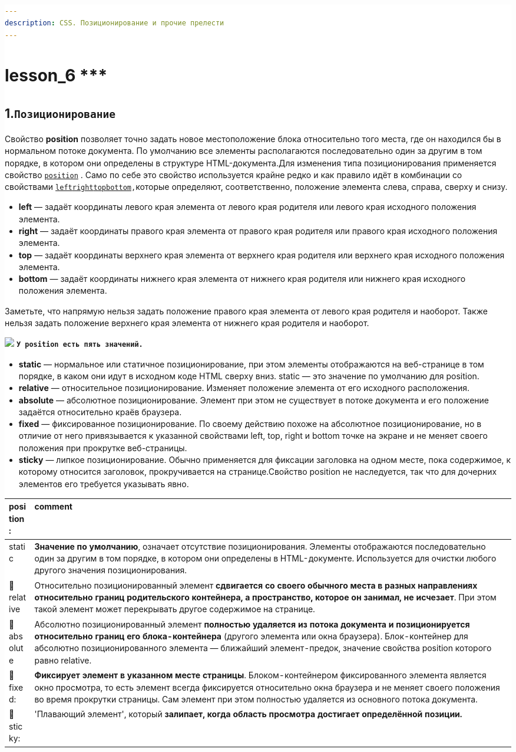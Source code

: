 ```yaml
---
description: CSS. Позиционирование и прочие прелести
---
```


# lesson\_6 \*\*\*

## 1.`Позиционирование`

Свойство **position** позволяет точно задать новое местоположение блока относительно того места, где он находился бы в нормальном потоке документа. По умолчанию все элементы располагаются последовательно один за другим в том порядке, в котором они определены в структуре HTML-документа.Для изменения типа позиционирования применяется свойство [`position`](https://webref.ru/css/position) . Само по себе это свойство используется крайне редко и как правило идёт в комбинации со свойствами [`left`](https://webref.ru/css/left)[`right`](https://webref.ru/css/right)[`top`](https://webref.ru/css/top)[`bottom`](https://webref.ru/css/bottom)`,`которые определяют, соответственно, положение элемента слева, справа, сверху и снизу.

* **left** — задаёт координаты левого края элемента от левого края родителя или левого края исходного положения элемента.
* **right** — задаёт координаты правого края элемента от правого края родителя или правого края исходного положения элемента.
* **top** — задаёт координаты верхнего края элемента от верхнего края родителя или верхнего края исходного положения элемента.
* **bottom** — задаёт координаты нижнего края элемента от нижнего края родителя или нижнего края исходного положения элемента.

Заметьте, что напрямую нельзя задать положение правого края элемента от левого края родителя и наоборот. Также нельзя задать положение верхнего края элемента от нижнего края родителя и наоборот.

![](https://www.webfx.com/tools/emoji-cheat-sheet/graphics/emojis/point_right.png) **`У position есть пять значений.`**

* **static** — нормальное или статичное позиционирование, при этом элементы отображаются на веб-странице в том порядке, в каком они идут в исходном коде HTML сверху вниз. static — это значение по умолчанию для position.
* **relative** — относительное позиционирование. Изменяет положение элемента от его исходного расположения.
* **absolute** — абсолютное позиционирование. Элемент при этом не существует в потоке документа и его положение задаётся относительно краёв браузера.
* **fixed** — фиксированное позиционирование. По своему действию похоже на абсолютное позиционирование, но в отличие от него привязывается к указанной свойствами left, top, right и bottom точке на экране и не меняет своего положения при прокрутке веб-страницы.
* **sticky** — липкое позиционирование. Обычно применяется для фиксации заголовка на одном месте, пока содержимое, к которому относится заголовок, прокручивается на странице.Свойство position не наследуется, так что для дочерних элементов его требуется указывать явно.

| position: | comment |
| :--- | :--- |
| static | **Значение по умолчанию**, означает отсутствие позиционирования. Элементы отображаются последовательно один за другим в том порядке, в котором они определены в HTML-документе. Используется для очистки любого другого значения позиционирования. |
| 🔰    relative | Относительно позиционированный элемент **сдвигается со своего обычного места в разных направлениях относительно границ родительского контейнера, а пространство, которое он занимал, не исчезает**. При этом такой элемент может перекрывать другое содержимое на странице. |
| 🔰 absolute | Абсолютно позиционированный элемент **полностью удаляется из потока документа и позиционируется относительно границ его блока-контейнера** \(другого элемента или окна браузера\). Блок-контейнер для абсолютно позиционированного элемента — ближайший элемент-предок, значение свойства position которого равно relative. |
| 🔰 fixed: | **Фиксирует элемент в указанном месте страницы**. Блоком-контейнером фиксированного элемента является окно просмотра, то есть элемент всегда фиксируется относительно окна браузера и не меняет своего положения во время прокрутки страницы. Сам элемент при этом полностью удаляется из основного потока документа. |
| 🔰 sticky: | 'Плавающий элемент', который **залипает, когда область просмотра достигает определённой позиции.** |
